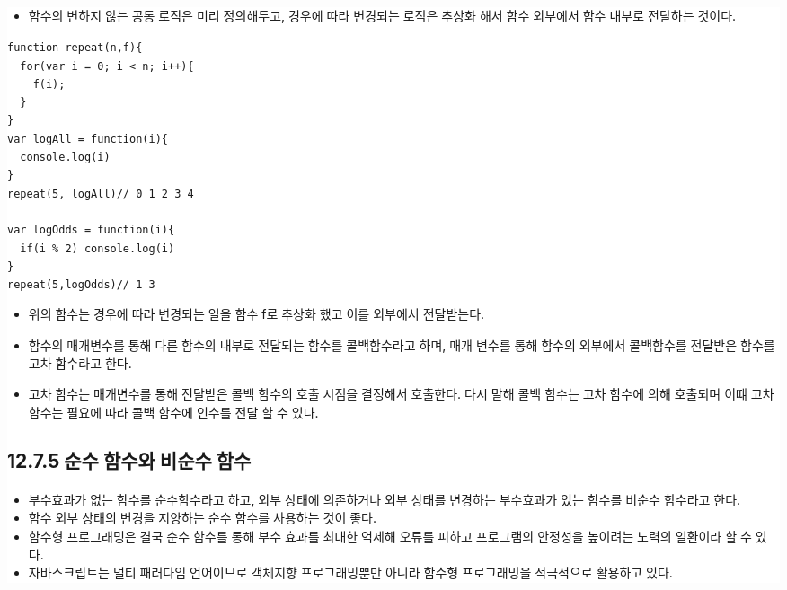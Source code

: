 - 함수의 변하지 않는 공통 로직은 미리 정의해두고, 경우에 따라 변경되는 로직은 추상화 해서 함수 외부에서 함수 내부로 전달하는 것이다.
```
function repeat(n,f){
  for(var i = 0; i < n; i++){
    f(i);
  }
}
var logAll = function(i){
  console.log(i)
}
repeat(5, logAll)// 0 1 2 3 4

var logOdds = function(i){
  if(i % 2) console.log(i)
}
repeat(5,logOdds)// 1 3
```
- 위의 함수는 경우에 따라 변경되는 일을 함수 f로 추상화 했고 이를 외부에서 전달받는다.
- 함수의 매개변수를 통해 다른 함수의 내부로 전달되는 함수를 콜백함수라고 하며, 매개 변수를 통해 함수의 외부에서 콜백함수를 전달받은 함수를 고차 함수라고 한다. 

- 고차 함수는 매개변수를 통해 전달받은 콜백 함수의 호출 시점을 결정해서 호출한다. 다시 말해 콜백 함수는 고차 함수에 의해 호출되며 이떄 고차 함수는 필요에 따라 콜백 함수에 인수를 전달 할 수 있다.
## 12.7.5 순수 함수와 비순수 함수
- 부수효과가 없는 함수를 순수함수라고 하고, 외부 상태에 의존하거나 외부 상태를 변경하는 부수효과가 있는 함수를 비순수 함수라고 한다.
- 함수 외부 상태의 변경을 지양하는 순수 함수를 사용하는 것이 좋다.
- 함수형 프로그래밍은 결국 순수 함수를 통해 부수 효과를 최대한 억제해 오류를 피하고 프로그램의 안정성을 높이려는 노력의 일환이라 할 수 있다.
- 자바스크립트는 멀티 패러다임 언어이므로 객체지향 프로그래밍뿐만 아니라 함수형 프로그래밍을 적극적으로 활용하고 있다.
